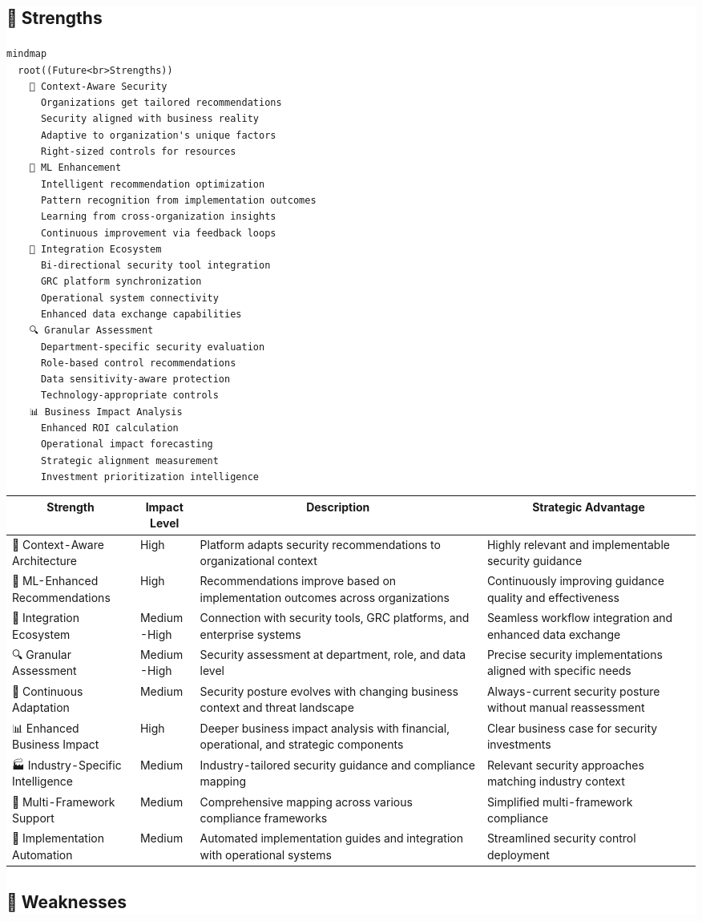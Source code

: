 
## 💪 Strengths

```mermaid
mindmap
  root((Future<br>Strengths))
    🧠 Context-Aware Security
      Organizations get tailored recommendations
      Security aligned with business reality
      Adaptive to organization's unique factors
      Right-sized controls for resources
    🤖 ML Enhancement
      Intelligent recommendation optimization
      Pattern recognition from implementation outcomes
      Learning from cross-organization insights
      Continuous improvement via feedback loops
    🔌 Integration Ecosystem
      Bi-directional security tool integration
      GRC platform synchronization
      Operational system connectivity
      Enhanced data exchange capabilities
    🔍 Granular Assessment
      Department-specific security evaluation
      Role-based control recommendations
      Data sensitivity-aware protection
      Technology-appropriate controls
    📊 Business Impact Analysis
      Enhanced ROI calculation
      Operational impact forecasting
      Strategic alignment measurement
      Investment prioritization intelligence
```

| Strength                         | Impact Level | Description                                                                                  | Strategic Advantage                                               |
|---------------------------------|--------------|----------------------------------------------------------------------------------------------|-------------------------------------------------------------------|
| 🧠 Context-Aware Architecture   | High         | Platform adapts security recommendations to organizational context                           | Highly relevant and implementable security guidance               |
| 🤖 ML-Enhanced Recommendations  | High         | Recommendations improve based on implementation outcomes across organizations                | Continuously improving guidance quality and effectiveness          |
| 🔌 Integration Ecosystem        | Medium-High  | Connection with security tools, GRC platforms, and enterprise systems                        | Seamless workflow integration and enhanced data exchange           |
| 🔍 Granular Assessment         | Medium-High  | Security assessment at department, role, and data level                                      | Precise security implementations aligned with specific needs       |
| 🔄 Continuous Adaptation        | Medium       | Security posture evolves with changing business context and threat landscape                 | Always-current security posture without manual reassessment        |
| 📊 Enhanced Business Impact     | High         | Deeper business impact analysis with financial, operational, and strategic components        | Clear business case for security investments                       |
| 🏭 Industry-Specific Intelligence | Medium      | Industry-tailored security guidance and compliance mapping                                    | Relevant security approaches matching industry context             |
| 🔐 Multi-Framework Support      | Medium       | Comprehensive mapping across various compliance frameworks                                   | Simplified multi-framework compliance                              |
| 🚀 Implementation Automation     | Medium       | Automated implementation guides and integration with operational systems                     | Streamlined security control deployment                            |

## 🔄 Weaknesses
